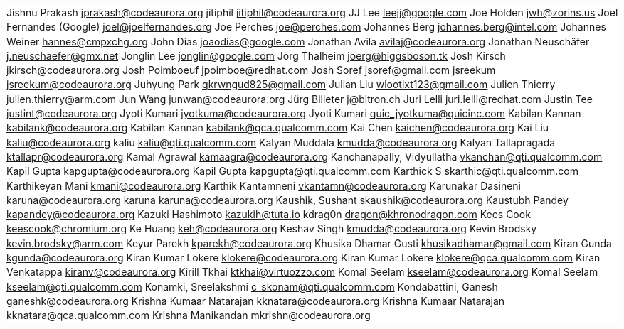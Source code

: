 Jishnu Prakash <jprakash@codeaurora.org>
jitiphil <jitiphil@codeaurora.org>
JJ Lee <leejj@google.com>
Joe Holden <jwh@zorins.us>
Joel Fernandes (Google) <joel@joelfernandes.org>
Joe Perches <joe@perches.com>
Johannes Berg <johannes.berg@intel.com>
Johannes Weiner <hannes@cmpxchg.org>
John Dias <joaodias@google.com>
Jonathan Avila <avilaj@codeaurora.org>
Jonathan Neuschäfer <j.neuschaefer@gmx.net>
Jonglin Lee <jonglin@google.com>
Jörg Thalheim <joerg@higgsboson.tk>
Josh Kirsch <jkirsch@codeaurora.org>
Josh Poimboeuf <jpoimboe@redhat.com>
Josh Soref <jsoref@gmail.com>
jsreekum <jsreekum@codeaurora.org>
Juhyung Park <qkrwngud825@gmail.com>
Julian Liu <wlootlxt123@gmail.com>
Julien Thierry <julien.thierry@arm.com>
Jun Wang <junwan@codeaurora.org>
Jürg Billeter <j@bitron.ch>
Juri Lelli <juri.lelli@redhat.com>
Justin Tee <justint@codeaurora.org>
Jyoti Kumari <jyotkuma@codeaurora.org>
Jyoti Kumari <quic_jyotkuma@quicinc.com>
Kabilan Kannan <kabilank@codeaurora.org>
Kabilan Kannan <kabilank@qca.qualcomm.com>
Kai Chen <kaichen@codeaurora.org>
Kai Liu <kaliu@codeaurora.org>
kaliu <kaliu@qti.qualcomm.com>
Kalyan Muddala <kmudda@codeaurora.org>
Kalyan Tallapragada <ktallapr@codeaurora.org>
Kamal Agrawal <kamaagra@codeaurora.org>
Kanchanapally, Vidyullatha <vkanchan@qti.qualcomm.com>
Kapil Gupta <kapgupta@codeaurora.org>
Kapil Gupta <kapgupta@qti.qualcomm.com>
Karthick S <skarthic@qti.qualcomm.com>
Karthikeyan Mani <kmani@codeaurora.org>
Karthik Kantamneni <vkantamn@codeaurora.org>
Karunakar Dasineni <karuna@codeaurora.org>
karuna <karuna@codeaurora.org>
Kaushik, Sushant <skaushik@codeaurora.org>
Kaustubh Pandey <kapandey@codeaurora.org>
Kazuki Hashimoto <kazukih@tuta.io>
kdrag0n <dragon@khronodragon.com>
Kees Cook <keescook@chromium.org>
Ke Huang <keh@codeaurora.org>
Keshav Singh <kmudda@codeaurora.org>
Kevin Brodsky <kevin.brodsky@arm.com>
Keyur Parekh <kparekh@codeaurora.org>
Khusika Dhamar Gusti <khusikadhamar@gmail.com>
Kiran Gunda <kgunda@codeaurora.org>
Kiran Kumar Lokere <klokere@codeaurora.org>
Kiran Kumar Lokere <klokere@qca.qualcomm.com>
Kiran Venkatappa <kiranv@codeaurora.org>
Kirill Tkhai <ktkhai@virtuozzo.com>
Komal Seelam <kseelam@codeaurora.org>
Komal Seelam <kseelam@qti.qualcomm.com>
Konamki, Sreelakshmi <c_skonam@qti.qualcomm.com>
Kondabattini, Ganesh <ganeshk@codeaurora.org>
Krishna Kumaar Natarajan <kknatara@codeaurora.org>
Krishna Kumaar Natarajan <kknatara@qca.qualcomm.com>
Krishna Manikandan <mkrishn@codeaurora.org>